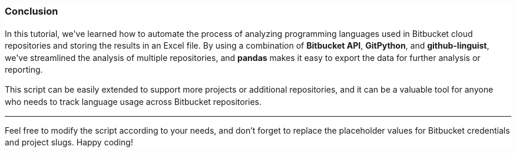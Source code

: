 
### **Conclusion**

In this tutorial, we've learned how to automate the process of analyzing programming languages used in Bitbucket cloud repositories and storing the results in an Excel file. By using a combination of **Bitbucket API**, **GitPython**, and **github-linguist**, we've streamlined the analysis of multiple repositories, and **pandas** makes it easy to export the data for further analysis or reporting.

This script can be easily extended to support more projects or additional repositories, and it can be a valuable tool for anyone who needs to track language usage across Bitbucket repositories.

---

Feel free to modify the script according to your needs, and don’t forget to replace the placeholder values for Bitbucket credentials and project slugs. Happy coding!